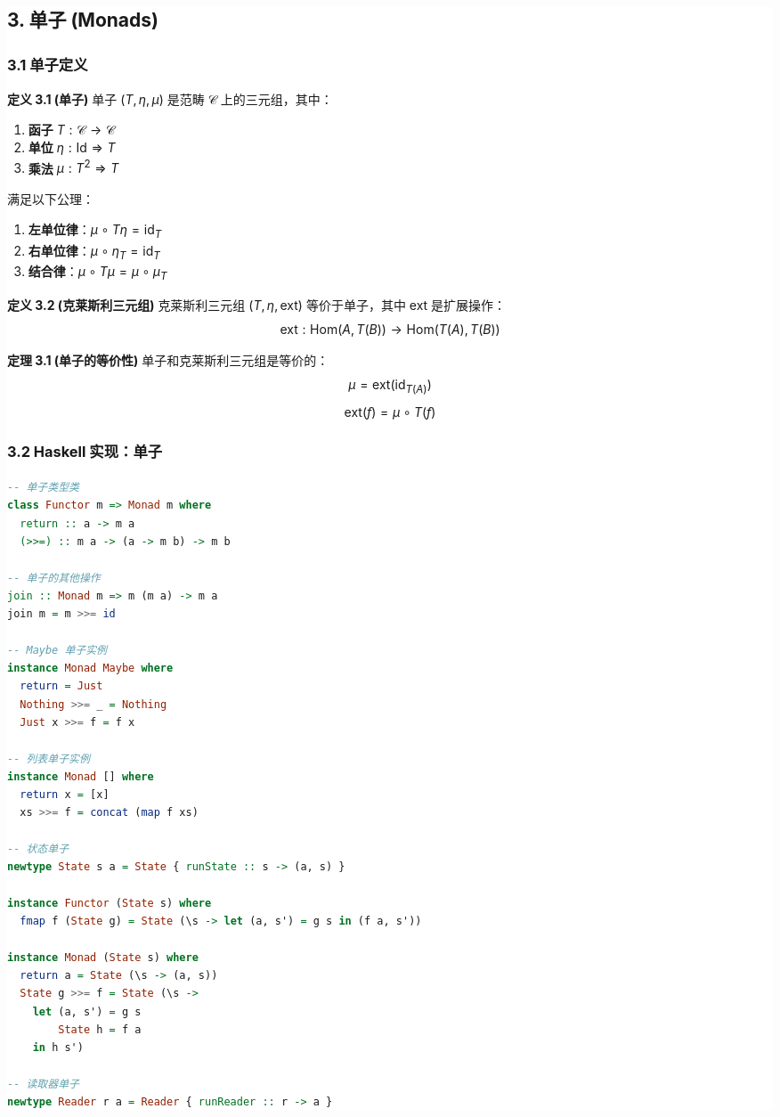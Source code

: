 ## 3. 单子 (Monads)

### 3.1 单子定义

**定义 3.1 (单子)**
单子 $(T, \eta, \mu)$ 是范畴 $\mathcal{C}$ 上的三元组，其中：

1. **函子** $T : \mathcal{C} \rightarrow \mathcal{C}$
2. **单位** $\eta : \text{Id} \Rightarrow T$
3. **乘法** $\mu : T^2 \Rightarrow T$

满足以下公理：

1. **左单位律**：$\mu \circ T\eta = \text{id}_T$
2. **右单位律**：$\mu \circ \eta_T = \text{id}_T$
3. **结合律**：$\mu \circ T\mu = \mu \circ \mu_T$

**定义 3.2 (克莱斯利三元组)**
克莱斯利三元组 $(T, \eta, \text{ext})$ 等价于单子，其中 $\text{ext}$ 是扩展操作：
$$\text{ext} : \text{Hom}(A, T(B)) \rightarrow \text{Hom}(T(A), T(B))$$

**定理 3.1 (单子的等价性)**
单子和克莱斯利三元组是等价的：
$$\mu = \text{ext}(\text{id}_{T(A)})$$
$$\text{ext}(f) = \mu \circ T(f)$$

### 3.2 Haskell 实现：单子

```haskell
-- 单子类型类
class Functor m => Monad m where
  return :: a -> m a
  (>>=) :: m a -> (a -> m b) -> m b

-- 单子的其他操作
join :: Monad m => m (m a) -> m a
join m = m >>= id

-- Maybe 单子实例
instance Monad Maybe where
  return = Just
  Nothing >>= _ = Nothing
  Just x >>= f = f x

-- 列表单子实例
instance Monad [] where
  return x = [x]
  xs >>= f = concat (map f xs)

-- 状态单子
newtype State s a = State { runState :: s -> (a, s) }

instance Functor (State s) where
  fmap f (State g) = State (\s -> let (a, s') = g s in (f a, s'))

instance Monad (State s) where
  return a = State (\s -> (a, s))
  State g >>= f = State (\s -> 
    let (a, s') = g s
        State h = f a
    in h s')

-- 读取器单子
newtype Reader r a = Reader { runReader :: r -> a }

```